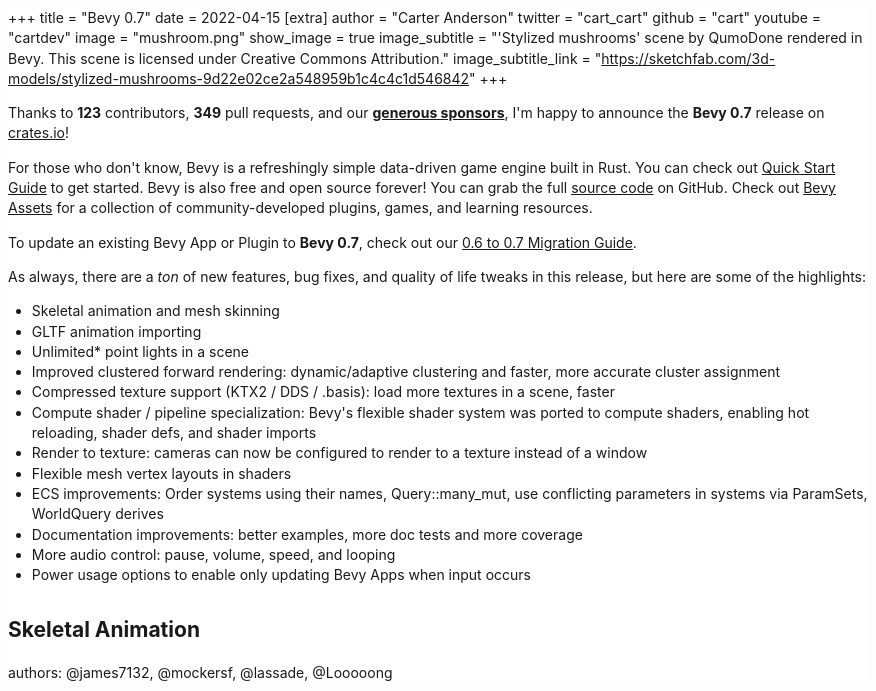 +++
title = "Bevy 0.7"
date = 2022-04-15
[extra]
author = "Carter Anderson"
twitter = "cart_cart"
github = "cart"
youtube = "cartdev"
image = "mushroom.png"
show_image = true
image_subtitle = "'Stylized mushrooms' scene by QumoDone rendered in Bevy. This scene is licensed under Creative Commons Attribution."
image_subtitle_link = "https://sketchfab.com/3d-models/stylized-mushrooms-9d22e02ce2a548959b1c4c4c1d546842"
+++

Thanks to **123** contributors, **349** pull requests, and our [**generous sponsors**](https://github.com/sponsors/cart), I'm happy to announce the **Bevy 0.7** release on [crates.io](https://crates.io/crates/bevy)!

For those who don't know, Bevy is a refreshingly simple data-driven game engine built in Rust. You can check out [Quick Start Guide](/learn/book/getting-started/) to get started. Bevy is also free and open source forever! You can grab the full [source code](https://github.com/bevyengine/bevy) on GitHub. Check out [Bevy Assets](https://bevyengine.org/assets) for a collection of community-developed plugins, games, and learning resources.

To update an existing Bevy App or Plugin to **Bevy 0.7**, check out our [0.6 to 0.7 Migration Guide](/learn/book/migration-guides/0.6-0.7/).

As always, there are a _ton_ of new features, bug fixes, and quality of life tweaks in this release, but here are some of the highlights: 

* Skeletal animation and mesh skinning
* GLTF animation importing
* Unlimited* point lights in a scene
* Improved clustered forward rendering: dynamic/adaptive clustering and faster, more accurate cluster assignment
* Compressed texture support (KTX2 / DDS / .basis): load more textures in a scene, faster
* Compute shader / pipeline specialization: Bevy's flexible shader system was ported to compute shaders, enabling hot reloading, shader defs, and shader imports
* Render to texture: cameras can now be configured to render to a texture instead of a window
* Flexible mesh vertex layouts in shaders
* ECS improvements: Order systems using their names, Query::many_mut, use conflicting parameters in systems via ParamSets, WorldQuery derives
* Documentation improvements: better examples, more doc tests and more coverage
* More audio control: pause, volume, speed, and looping
* Power usage options to enable only updating Bevy Apps when input occurs 



## Skeletal Animation

<div class="release-feature-authors">authors: @james7132, @mockersf, @lassade, @Looooong</div>


[`AnimationPlayer`]: https://docs.rs/bevy/0.7.0/bevy/animation/struct.AnimationPlayer.html
[`AnimationClip`]: https://docs.rs/bevy/0.7.0/bevy/animation/struct.AnimationClip.html
[`Transform`]: https://docs.rs/bevy/0.7.0/bevy/transform/components/struct.Transform.html
[`Visibility`]: https://docs.rs/bevy/0.7.0/bevy/render/view/struct.Visibility.html
[`StandardMaterial`]: https://docs.rs/bevy/0.7.0/bevy/pbr/struct.StandardMaterial.html
[`TypeId`]: https://doc.rust-lang.org/std/any/struct.TypeId.html
[`SystemTypeIdLabel`]: https://docs.rs/bevy/0.7.0/bevy/ecs/system/struct.SystemTypeIdLabel.html
[`WorldQuery`]: http://docs.rs/bevy/0.7.0/bevy/ecs/query/trait.WorldQuery.html
[`World`]: https://docs.rs/bevy/0.7.0/bevy/ecs/world/struct.World.html
[`AnyOf`]: http://docs.rs/bevy/0.7.0/bevy/ecs/query/struct.AnyOf.html
[`AudioSink`]: http://docs.rs/bevy/0.7.0/bevy/audio/struct.AudioSink.html
[`Sprite`]: https://docs.rs/bevy/0.7.0/bevy/sprite/enum.Sprite.html
[`Anchor`]: https://docs.rs/bevy/0.7.0/bevy/sprite/enum.Anchor.html
[2154]: https://github.com/bevyengine/bevy/pull/2154
[2382]: https://github.com/bevyengine/bevy/pull/2382
[2414]: https://github.com/bevyengine/bevy/pull/2414
[2434]: https://github.com/bevyengine/bevy/pull/2434
[2441]: https://github.com/bevyengine/bevy/pull/2441
[2636]: https://github.com/bevyengine/bevy/pull/2636
[2713]: https://github.com/bevyengine/bevy/pull/2713
[2765]: https://github.com/bevyengine/bevy/pull/2765
[2838]: https://github.com/bevyengine/bevy/pull/2838
[2889]: https://github.com/bevyengine/bevy/pull/2889
[2915]: https://github.com/bevyengine/bevy/pull/2915
[2923]: https://github.com/bevyengine/bevy/pull/2923
[2935]: https://github.com/bevyengine/bevy/pull/2935
[2947]: https://github.com/bevyengine/bevy/pull/2947
[2960]: https://github.com/bevyengine/bevy/pull/2960
[2969]: https://github.com/bevyengine/bevy/pull/2969
[2982]: https://github.com/bevyengine/bevy/pull/2982
[2996]: https://github.com/bevyengine/bevy/pull/2996
[3045]: https://github.com/bevyengine/bevy/pull/3045
[3048]: https://github.com/bevyengine/bevy/pull/3048
[3054]: https://github.com/bevyengine/bevy/pull/3054
[3065]: https://github.com/bevyengine/bevy/pull/3065
[3079]: https://github.com/bevyengine/bevy/pull/3079
[3090]: https://github.com/bevyengine/bevy/pull/3090
[3107]: https://github.com/bevyengine/bevy/pull/3107
[3302]: https://github.com/bevyengine/bevy/pull/3302
[3328]: https://github.com/bevyengine/bevy/pull/3328
[3412]: https://github.com/bevyengine/bevy/pull/3412
[3463]: https://github.com/bevyengine/bevy/pull/3463
[3535]: https://github.com/bevyengine/bevy/pull/3535
[3560]: https://github.com/bevyengine/bevy/pull/3560
[3565]: https://github.com/bevyengine/bevy/pull/3565
[3603]: https://github.com/bevyengine/bevy/pull/3603
[3617]: https://github.com/bevyengine/bevy/pull/3617
[3633]: https://github.com/bevyengine/bevy/pull/3633
[3635]: https://github.com/bevyengine/bevy/pull/3635
[3643]: https://github.com/bevyengine/bevy/pull/3643
[3656]: https://github.com/bevyengine/bevy/pull/3656
[3675]: https://github.com/bevyengine/bevy/pull/3675
[3685]: https://github.com/bevyengine/bevy/pull/3685
[3696]: https://github.com/bevyengine/bevy/pull/3696
[3697]: https://github.com/bevyengine/bevy/pull/3697
[3698]: https://github.com/bevyengine/bevy/pull/3698
[3711]: https://github.com/bevyengine/bevy/pull/3711
[3724]: https://github.com/bevyengine/bevy/pull/3724
[3739]: https://github.com/bevyengine/bevy/pull/3739
[3741]: https://github.com/bevyengine/bevy/pull/3741
[3751]: https://github.com/bevyengine/bevy/pull/3751
[3772]: https://github.com/bevyengine/bevy/pull/3772
[3785]: https://github.com/bevyengine/bevy/pull/3785
[3795]: https://github.com/bevyengine/bevy/pull/3795
[3803]: https://github.com/bevyengine/bevy/pull/3803
[3811]: https://github.com/bevyengine/bevy/pull/3811
[3812]: https://github.com/bevyengine/bevy/pull/3812
[3817]: https://github.com/bevyengine/bevy/pull/3817
[3849]: https://github.com/bevyengine/bevy/pull/3849
[3884]: https://github.com/bevyengine/bevy/pull/3884
[3885]: https://github.com/bevyengine/bevy/pull/3885
[3912]: https://github.com/bevyengine/bevy/pull/3912
[3916]: https://github.com/bevyengine/bevy/pull/3916
[3917]: https://github.com/bevyengine/bevy/pull/3917
[3923]: https://github.com/bevyengine/bevy/pull/3923
[3926]: https://github.com/bevyengine/bevy/pull/3926
[3930]: https://github.com/bevyengine/bevy/pull/3930
[3931]: https://github.com/bevyengine/bevy/pull/3931
[3941]: https://github.com/bevyengine/bevy/pull/3941
[3945]: https://github.com/bevyengine/bevy/pull/3945
[3948]: https://github.com/bevyengine/bevy/pull/3948
[3952]: https://github.com/bevyengine/bevy/pull/3952
[3958]: https://github.com/bevyengine/bevy/pull/3958
[3959]: https://github.com/bevyengine/bevy/pull/3959
[3963]: https://github.com/bevyengine/bevy/pull/3963
[3966]: https://github.com/bevyengine/bevy/pull/3966
[3968]: https://github.com/bevyengine/bevy/pull/3968
[3974]: https://github.com/bevyengine/bevy/pull/3974
[3976]: https://github.com/bevyengine/bevy/pull/3976
[3979]: https://github.com/bevyengine/bevy/pull/3979
[3981]: https://github.com/bevyengine/bevy/pull/3981
[3982]: https://github.com/bevyengine/bevy/pull/3982
[3984]: https://github.com/bevyengine/bevy/pull/3984
[3989]: https://github.com/bevyengine/bevy/pull/3989
[4006]: https://github.com/bevyengine/bevy/pull/4006
[4012]: https://github.com/bevyengine/bevy/pull/4012
[4015]: https://github.com/bevyengine/bevy/pull/4015
[4035]: https://github.com/bevyengine/bevy/pull/4035
[4047]: https://github.com/bevyengine/bevy/pull/4047
[4055]: https://github.com/bevyengine/bevy/pull/4055
[4056]: https://github.com/bevyengine/bevy/pull/4056
[4063]: https://github.com/bevyengine/bevy/pull/4063
[4071]: https://github.com/bevyengine/bevy/pull/4071
[4079]: https://github.com/bevyengine/bevy/pull/4079
[4086]: https://github.com/bevyengine/bevy/pull/4086
[4088]: https://github.com/bevyengine/bevy/pull/4088
[4092]: https://github.com/bevyengine/bevy/pull/4092
[4093]: https://github.com/bevyengine/bevy/pull/4093
[4096]: https://github.com/bevyengine/bevy/pull/4096
[4114]: https://github.com/bevyengine/bevy/pull/4114
[4115]: https://github.com/bevyengine/bevy/pull/4115
[4119]: https://github.com/bevyengine/bevy/pull/4119
[4126]: https://github.com/bevyengine/bevy/pull/4126
[4148]: https://github.com/bevyengine/bevy/pull/4148
[4168]: https://github.com/bevyengine/bevy/pull/4168
[4169]: https://github.com/bevyengine/bevy/pull/4169
[4170]: https://github.com/bevyengine/bevy/pull/4170
[4179]: https://github.com/bevyengine/bevy/pull/4179
[4180]: https://github.com/bevyengine/bevy/pull/4180
[4181]: https://github.com/bevyengine/bevy/pull/4181
[4182]: https://github.com/bevyengine/bevy/pull/4182
[4183]: https://github.com/bevyengine/bevy/pull/4183
[4194]: https://github.com/bevyengine/bevy/pull/4194
[4224]: https://github.com/bevyengine/bevy/pull/4224
[4225]: https://github.com/bevyengine/bevy/pull/4225
[4238]: https://github.com/bevyengine/bevy/pull/4238
[4243]: https://github.com/bevyengine/bevy/pull/4243
[4246]: https://github.com/bevyengine/bevy/pull/4246
[4250]: https://github.com/bevyengine/bevy/pull/4250
[4252]: https://github.com/bevyengine/bevy/pull/4252
[4270]: https://github.com/bevyengine/bevy/pull/4270
[4298]: https://github.com/bevyengine/bevy/pull/4298
[4310]: https://github.com/bevyengine/bevy/pull/4310
[4328]: https://github.com/bevyengine/bevy/pull/4328
[4332]: https://github.com/bevyengine/bevy/pull/4332
[4340]: https://github.com/bevyengine/bevy/pull/4340
[4347]: https://github.com/bevyengine/bevy/pull/4347
[4361]: https://github.com/bevyengine/bevy/pull/4361
[4367]: https://github.com/bevyengine/bevy/pull/4367
[4375]: https://github.com/bevyengine/bevy/pull/4375
[4376]: https://github.com/bevyengine/bevy/pull/4376
[4383]: https://github.com/bevyengine/bevy/pull/4383
[4396]: https://github.com/bevyengine/bevy/pull/4396
[4399]: https://github.com/bevyengine/bevy/pull/4399
[4400]: https://github.com/bevyengine/bevy/pull/4400
[4403]: https://github.com/bevyengine/bevy/pull/4403
[4405]: https://github.com/bevyengine/bevy/pull/4405
[4417]: https://github.com/bevyengine/bevy/pull/4417
[4420]: https://github.com/bevyengine/bevy/pull/4420
[4426]: https://github.com/bevyengine/bevy/pull/4426
[4427]: https://github.com/bevyengine/bevy/pull/4427
[4428]: https://github.com/bevyengine/bevy/pull/4428
[4433]: https://github.com/bevyengine/bevy/pull/4433
[4435]: https://github.com/bevyengine/bevy/pull/4435